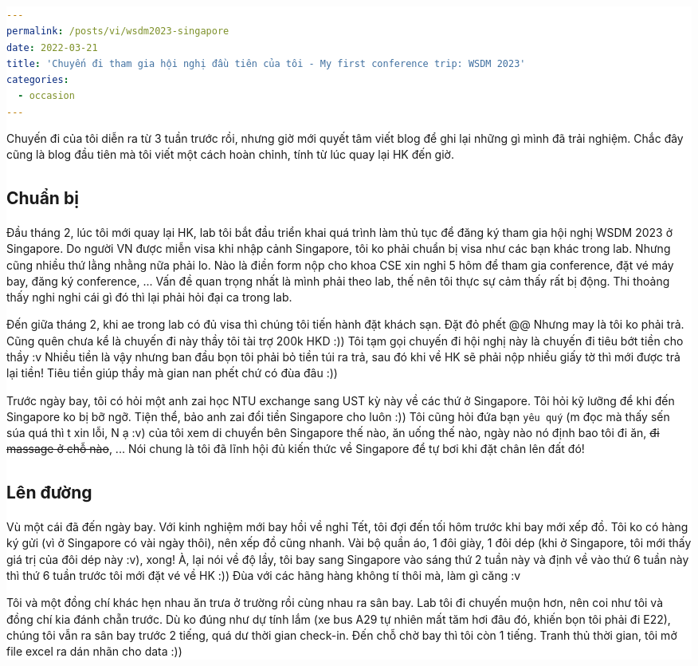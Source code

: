 ```yaml
---
permalink: /posts/vi/wsdm2023-singapore
date: 2022-03-21
title: 'Chuyến đi tham gia hội nghị đầu tiên của tôi - My first conference trip: WSDM 2023'
categories:
  - occasion
---
```


Chuyến đi của tôi diễn ra từ 3 tuần trước rồi, nhưng giờ mới quyết tâm viết blog để ghi lại những gì mình đã trải nghiệm. Chắc đây cũng là blog đầu tiên mà tôi viết một cách hoàn chỉnh, tính từ lúc quay lại HK đến giờ.


## Chuẩn bị

Đầu tháng 2, lúc tôi mới quay lại HK, lab tôi bắt đầu triển khai quá trình làm thủ tục để đăng ký tham gia hội nghị WSDM 2023 ở Singapore. Do người VN được miễn visa khi nhập cảnh Singapore, tôi ko phải chuẩn bị visa như các bạn khác trong lab. Nhưng cũng nhiều thứ lằng nhằng nữa phải lo. Nào là điền form nộp cho khoa CSE xin nghỉ 5 hôm để tham gia conference, đặt vé máy bay, đăng ký conference, ... Vấn đề quan trọng nhất là mình phải theo lab, thế nên tôi thực sự cảm thấy rất bị động. Thi thoảng thấy nghi nghi cái gì đó thì lại phải hỏi đại ca trong lab.

Đến giữa tháng 2, khi ae trong lab có đủ visa thì chúng tôi tiến hành đặt khách sạn. Đặt đỏ phết @@ Nhưng may là tôi ko phải trả. Cũng quên chưa kể là chuyến đi này thầy tôi tài trợ 200k HKD :)) Tôi tạm gọi chuyến đi hội nghị này là chuyến đi tiêu bớt tiền cho thầy :v Nhiều tiền là vậy nhưng ban đầu bọn tôi phải bỏ tiền túi ra trả, sau đó khi về HK sẽ phải nộp nhiều giấy tờ thì mới được trả lại tiền! Tiêu tiền giúp thầy mà gian nan phết chứ có đùa đâu :))

Trước ngày bay, tôi có hỏi một anh zai học NTU exchange sang UST kỳ này về các thứ ở Singapore. Tôi hỏi kỹ lưỡng để khi đến Singapore ko bị bỡ ngỡ. Tiện thể, bảo anh zai đổi tiền Singapore cho luôn :)) Tôi cũng hỏi đứa bạn `yêu quý` (m đọc mà thấy sến súa quá thì t xin lỗi, N ạ :v) của tôi xem di chuyển bên Singapore thế nào, ăn uống thế nào, ngày nào nó định bao tôi đi ăn, ~~đi massage ở chỗ nào~~, ... Nói chung là tôi đã lĩnh hội đủ kiến thức về Singapore để tự bơi khi đặt chân lên đất đó!


## Lên đường

Vù một cái đã đến ngày bay. Với kinh nghiệm mới bay hồi về nghỉ Tết, tôi đợi đến tối hôm trước khi bay mới xếp đồ. Tôi ko có hàng ký gửi (vì ở Singapore có vài ngày thôi), nên xếp đồ cũng nhanh. Vài bộ quần áo, 1 đôi giày, 1 đôi dép (khi ở Singapore, tôi mới thấy giá trị của đôi dép này :v), xong! À, lại nói về độ lầy, tôi bay sang Singapore vào sáng thứ 2 tuần này và định về vào thứ 6 tuần này thì thứ 6 tuần trước tôi mới đặt vé về HK :)) Đùa với các hãng hàng không tí thôi mà, làm gì căng :v

Tôi và một đồng chí khác hẹn nhau ăn trưa ở trường rồi cùng nhau ra sân bay. Lab tôi đi chuyến muộn hơn, nên coi như tôi và đồng chí kia đánh chẵn trước. Dù ko đúng như dự tính lắm (xe bus A29 tự nhiên mất tăm hơi đâu đó, khiến bọn tôi phải đi E22), chúng tôi vẫn ra sân bay trước 2 tiếng, quá dư thời gian check-in. Đến chỗ chờ bay thì tôi còn 1 tiếng. Tranh thủ thời gian, tôi mở file excel ra dán nhãn cho data :))

<p align="center">